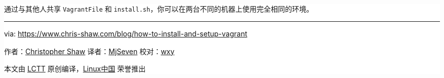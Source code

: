 
通过与其他人共享 `VagrantFile` 和 `install.sh`，你可以在两台不同的机器上使用完全相同的环境。




---


via: <https://www.chris-shaw.com/blog/how-to-install-and-setup-vagrant>


作者：[Christopher Shaw](https://www.chris-shaw.com) 译者：[MjSeven](https://github.com/MjSeven) 校对：[wxy](https://github.com/wxy)


本文由 [LCTT](https://github.com/LCTT/TranslateProject) 原创编译，[Linux中国](https://linux.cn/) 荣誉推出
